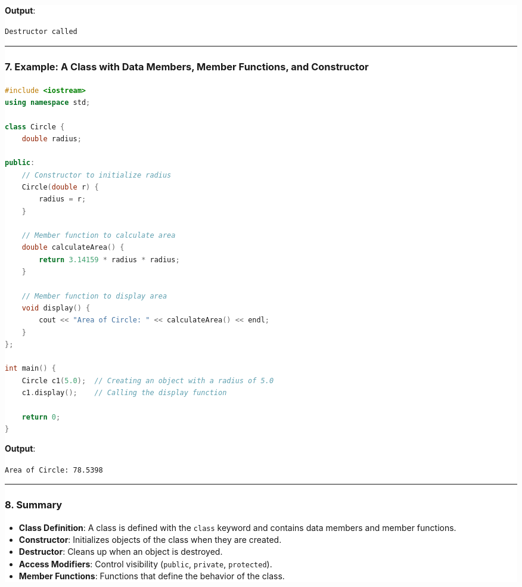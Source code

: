 **Output**:
```
Destructor called
```

---

### **7. Example: A Class with Data Members, Member Functions, and Constructor**

```cpp
#include <iostream>
using namespace std;

class Circle {
    double radius;

public:
    // Constructor to initialize radius
    Circle(double r) {
        radius = r;
    }

    // Member function to calculate area
    double calculateArea() {
        return 3.14159 * radius * radius;
    }

    // Member function to display area
    void display() {
        cout << "Area of Circle: " << calculateArea() << endl;
    }
};

int main() {
    Circle c1(5.0);  // Creating an object with a radius of 5.0
    c1.display();    // Calling the display function

    return 0;
}
```

**Output**:
```
Area of Circle: 78.5398
```

---

### **8. Summary**

- **Class Definition**: A class is defined with the `class` keyword and contains data members and member functions.
- **Constructor**: Initializes objects of the class when they are created.
- **Destructor**: Cleans up when an object is destroyed.
- **Access Modifiers**: Control visibility (`public`, `private`, `protected`).
- **Member Functions**: Functions that define the behavior of the class.
  
